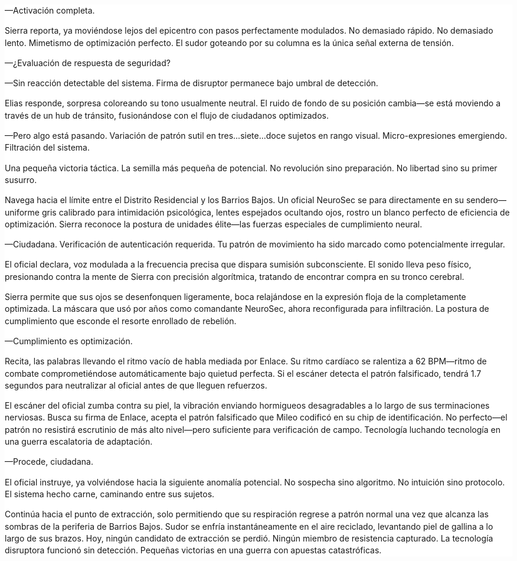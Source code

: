 —Activación completa.

Sierra reporta, ya moviéndose lejos del epicentro con pasos perfectamente modulados. No demasiado rápido. No demasiado lento. Mimetismo de optimización perfecto. El sudor goteando por su columna es la única señal externa de tensión.

—¿Evaluación de respuesta de seguridad?

—Sin reacción detectable del sistema. Firma de disruptor permanece bajo umbral de detección.

Elias responde, sorpresa coloreando su tono usualmente neutral. El ruido de fondo de su posición cambia—se está moviendo a través de un hub de tránsito, fusionándose con el flujo de ciudadanos optimizados.

—Pero algo está pasando. Variación de patrón sutil en tres...siete...doce sujetos en rango visual. Micro-expresiones emergiendo. Filtración del sistema.

Una pequeña victoria táctica. La semilla más pequeña de potencial. No revolución sino preparación. No libertad sino su primer susurro.

Navega hacia el límite entre el Distrito Residencial y los Barrios Bajos. Un oficial NeuroSec se para directamente en su sendero—uniforme gris calibrado para intimidación psicológica, lentes espejados ocultando ojos, rostro un blanco perfecto de eficiencia de optimización. Sierra reconoce la postura de unidades élite—las fuerzas especiales de cumplimiento neural.

—Ciudadana. Verificación de autenticación requerida. Tu patrón de movimiento ha sido marcado como potencialmente irregular.

El oficial declara, voz modulada a la frecuencia precisa que dispara sumisión subconsciente. El sonido lleva peso físico, presionando contra la mente de Sierra con precisión algorítmica, tratando de encontrar compra en su tronco cerebral.

Sierra permite que sus ojos se desenfonquen ligeramente, boca relajándose en la expresión floja de la completamente optimizada. La máscara que usó por años como comandante NeuroSec, ahora reconfigurada para infiltración. La postura de cumplimiento que esconde el resorte enrollado de rebelión.

—Cumplimiento es optimización.

Recita, las palabras llevando el ritmo vacío de habla mediada por Enlace. Su ritmo cardíaco se ralentiza a 62 BPM—ritmo de combate comprometiéndose automáticamente bajo quietud perfecta. Si el escáner detecta el patrón falsificado, tendrá 1.7 segundos para neutralizar al oficial antes de que lleguen refuerzos.

El escáner del oficial zumba contra su piel, la vibración enviando hormigueos desagradables a lo largo de sus terminaciones nerviosas. Busca su firma de Enlace, acepta el patrón falsificado que Mileo codificó en su chip de identificación. No perfecto—el patrón no resistirá escrutinio de más alto nivel—pero suficiente para verificación de campo. Tecnología luchando tecnología en una guerra escalatoria de adaptación.

—Procede, ciudadana.

El oficial instruye, ya volviéndose hacia la siguiente anomalía potencial. No sospecha sino algoritmo. No intuición sino protocolo. El sistema hecho carne, caminando entre sus sujetos.

Continúa hacia el punto de extracción, solo permitiendo que su respiración regrese a patrón normal una vez que alcanza las sombras de la periferia de Barrios Bajos. Sudor se enfría instantáneamente en el aire reciclado, levantando piel de gallina a lo largo de sus brazos. Hoy, ningún candidato de extracción se perdió. Ningún miembro de resistencia capturado. La tecnología disruptora funcionó sin detección. Pequeñas victorias en una guerra con apuestas catastróficas.
